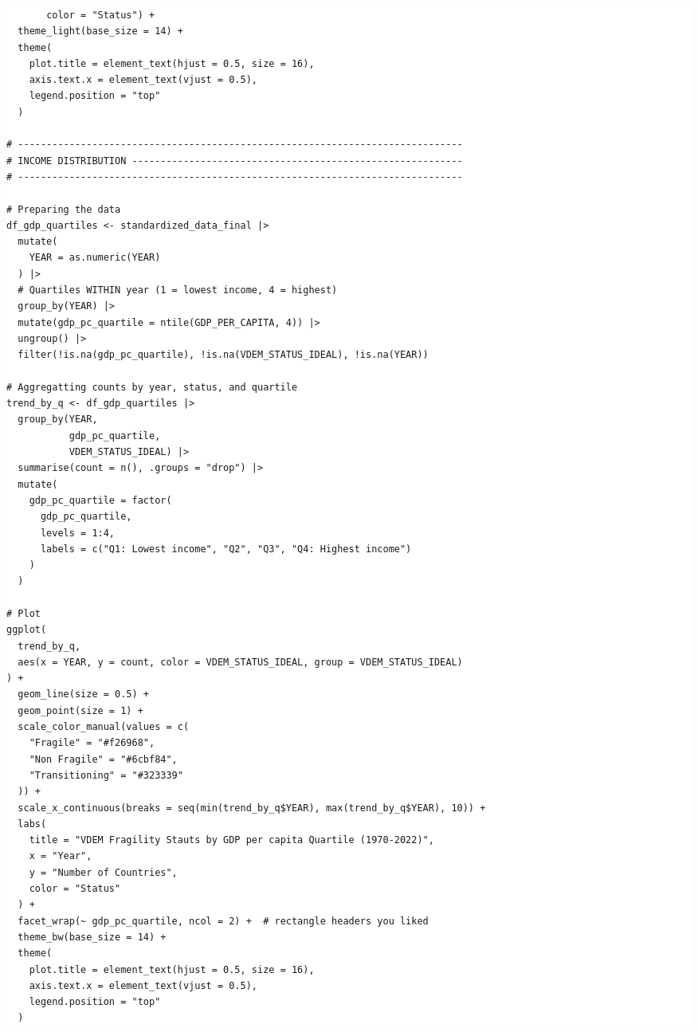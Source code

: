 ```{r, echo = FALSE, message = FALSE, warning = FALSE}
       color = "Status") +
  theme_light(base_size = 14) +
  theme(
    plot.title = element_text(hjust = 0.5, size = 16),
    axis.text.x = element_text(vjust = 0.5),
    legend.position = "top"
  )

# ------------------------------------------------------------------------------
# INCOME DISTRIBUTION ----------------------------------------------------------
# ------------------------------------------------------------------------------

# Preparing the data 
df_gdp_quartiles <- standardized_data_final |>
  mutate(
    YEAR = as.numeric(YEAR)
  ) |>
  # Quartiles WITHIN year (1 = lowest income, 4 = highest)
  group_by(YEAR) |>
  mutate(gdp_pc_quartile = ntile(GDP_PER_CAPITA, 4)) |>
  ungroup() |>
  filter(!is.na(gdp_pc_quartile), !is.na(VDEM_STATUS_IDEAL), !is.na(YEAR))

# Aggregatting counts by year, status, and quartile
trend_by_q <- df_gdp_quartiles |>
  group_by(YEAR, 
           gdp_pc_quartile, 
           VDEM_STATUS_IDEAL) |>
  summarise(count = n(), .groups = "drop") |>
  mutate(
    gdp_pc_quartile = factor(
      gdp_pc_quartile,
      levels = 1:4,
      labels = c("Q1: Lowest income", "Q2", "Q3", "Q4: Highest income")
    )
  )

# Plot
ggplot(
  trend_by_q,
  aes(x = YEAR, y = count, color = VDEM_STATUS_IDEAL, group = VDEM_STATUS_IDEAL)
) +
  geom_line(size = 0.5) +
  geom_point(size = 1) +
  scale_color_manual(values = c(
    "Fragile" = "#f26968",
    "Non Fragile" = "#6cbf84",
    "Transitioning" = "#323339"
  )) +
  scale_x_continuous(breaks = seq(min(trend_by_q$YEAR), max(trend_by_q$YEAR), 10)) +
  labs(
    title = "VDEM Fragility Stauts by GDP per capita Quartile (1970-2022)",
    x = "Year",
    y = "Number of Countries",
    color = "Status"
  ) +
  facet_wrap(~ gdp_pc_quartile, ncol = 2) +  # rectangle headers you liked
  theme_bw(base_size = 14) +
  theme(
    plot.title = element_text(hjust = 0.5, size = 16),
    axis.text.x = element_text(vjust = 0.5),
    legend.position = "top"
  )
```